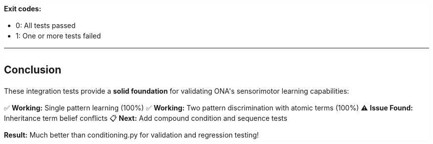 **Exit codes:**
- 0: All tests passed
- 1: One or more tests failed

---

## Conclusion

These integration tests provide a **solid foundation** for validating ONA's sensorimotor learning capabilities:

✅ **Working:** Single pattern learning (100%)
✅ **Working:** Two pattern discrimination with atomic terms (100%)
⚠️ **Issue Found:** Inheritance term belief conflicts
📋 **Next:** Add compound condition and sequence tests

**Result:** Much better than conditioning.py for validation and regression testing!
